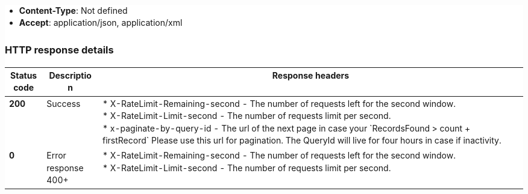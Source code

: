  - **Content-Type**: Not defined
 - **Accept**: application/json, application/xml

### HTTP response details
| Status code | Description | Response headers |
|-------------|-------------|------------------|
| **200** | Success |  * X-RateLimit-Remaining-second - The number of requests left for the second window. <br>  * X-RateLimit-Limit-second - The number of requests limit per second. <br>  * x-paginate-by-query-id - The url of the next page in case your &#x60;RecordsFound &gt; count + firstRecord&#x60; Please use this url for pagination. The QueryId will live for four hours in case if inactivity.  <br>  |
| **0** | Error response 400+ |  * X-RateLimit-Remaining-second - The number of requests left for the second window. <br>  * X-RateLimit-Limit-second - The number of requests limit per second. <br>  |

